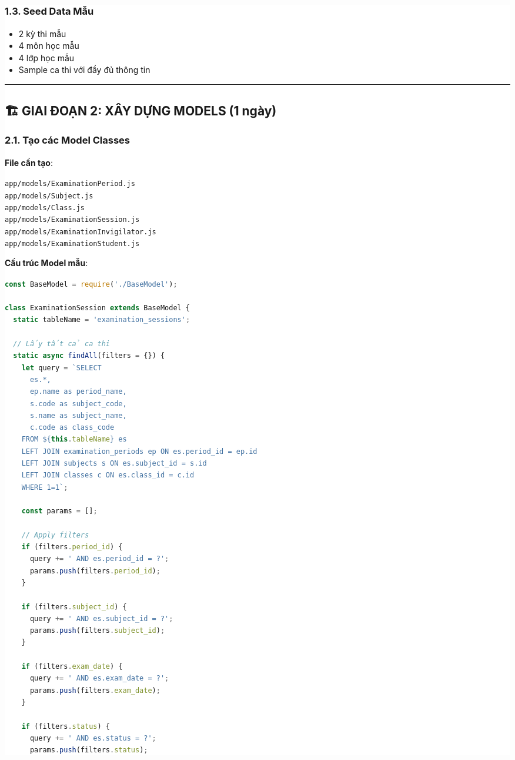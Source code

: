 ### 1.3. Seed Data Mẫu
- 2 kỳ thi mẫu
- 4 môn học mẫu
- 4 lớp học mẫu
- Sample ca thi với đầy đủ thông tin

---

## 🏗️ GIAI ĐOẠN 2: XÂY DỰNG MODELS (1 ngày)

### 2.1. Tạo các Model Classes

**File cần tạo**:
```
app/models/ExaminationPeriod.js
app/models/Subject.js
app/models/Class.js
app/models/ExaminationSession.js
app/models/ExaminationInvigilator.js
app/models/ExaminationStudent.js
```

**Cấu trúc Model mẫu**:
```javascript
const BaseModel = require('./BaseModel');

class ExaminationSession extends BaseModel {
  static tableName = 'examination_sessions';
  
  // Lấy tất cả ca thi
  static async findAll(filters = {}) {
    let query = `SELECT 
      es.*,
      ep.name as period_name,
      s.code as subject_code,
      s.name as subject_name,
      c.code as class_code
    FROM ${this.tableName} es
    LEFT JOIN examination_periods ep ON es.period_id = ep.id
    LEFT JOIN subjects s ON es.subject_id = s.id
    LEFT JOIN classes c ON es.class_id = c.id
    WHERE 1=1`;
    
    const params = [];
    
    // Apply filters
    if (filters.period_id) {
      query += ' AND es.period_id = ?';
      params.push(filters.period_id);
    }
    
    if (filters.subject_id) {
      query += ' AND es.subject_id = ?';
      params.push(filters.subject_id);
    }
    
    if (filters.exam_date) {
      query += ' AND es.exam_date = ?';
      params.push(filters.exam_date);
    }
    
    if (filters.status) {
      query += ' AND es.status = ?';
      params.push(filters.status);
```